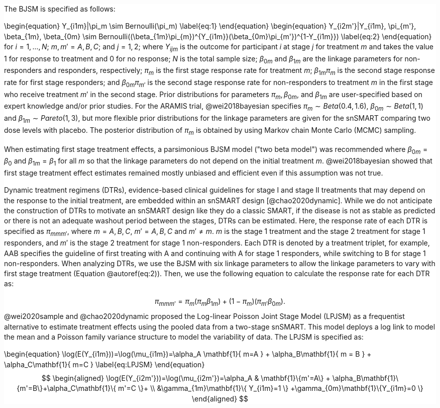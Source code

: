The BJSM is specified as follows:

\begin{equation}
Y_{i1m}|\pi_m \sim Bernoulli(\pi_m) \label{eq:1}
\end{equation}
\begin{equation}
Y_{i2m'}|Y_{i1m}, \pi_{m'}, \beta_{1m}, \beta_{0m} \sim Bernoulli((\beta_{1m}\pi_{m})^{Y_{i1m}}(\beta_{0m}\pi_{m'})^{1-Y_{i1m}}) \label{eq:2}
\end{equation}
for $i = 1,...,N$; $m, m' = A, B, C$; and $j = 1, 2$; where 
$Y_{ijm}$ is the outcome for participant $i$ at stage $j$ for treatment $m$ and takes the value 1 for response to treatment and 0 for no response; 
$N$ is the total sample size;
$\beta_{0m}$ and $\beta_{1m}$ are the linkage parameters for non-responders and responders, respectively;
$\pi_m$ is the first stage response rate for treatment $m$;
$\beta_{1m}\pi_{m}$ is the second stage response rate for first stage responders; and 
$\beta_{0m}\pi_{m'}$ is the second stage response rate for non-responders to treatment $m$ in the first stage who receive treatment $m'$ in the second stage. 
Prior distributions for parameters $\pi_m, \beta_{0m}$, and $\beta_{1m}$ are user-specified based on expert knowledge and/or prior studies. For the ARAMIS trial, @wei2018bayesian specifies $\pi_m \sim Beta(0.4, 1.6)$, $\beta_{0m} \sim Beta(1, 1)$ and $\beta_{1m} \sim Pareto(1, 3)$, but more flexible prior distributions for the linkage parameters are given for the snSMART comparing two dose levels with placebo.  The posterior distribution of $\pi_m$ is obtained by using Markov chain Monte Carlo (MCMC) sampling.

When estimating first stage treatment effects, a parsimonious BJSM model ("two beta model") was recommended where $\beta_{0m}=\beta_0$ and $\beta_{1m}=\beta_1$ for all $m$ so that the linkage parameters do not depend on the initial treatment $m$. @wei2018bayesian showed that first stage treatment effect estimates remained mostly unbiased and efficient even if this assumption was not true.   

Dynamic treatment regimens (DTRs), evidence-based clinical guidelines for stage I and stage II treatments that may depend on the response to the initial treatment, are embedded within an snSMART design [@chao2020dynamic]. While we do not anticipate the construction of DTRs to motivate an snSMART design like they do a classic SMART, if the disease is not as stable as predicted or there is not an adequate washout period between the stages, DTRs can be estimated. Here, the response rate of each DTR is specified as $\pi_{mmm'}$, where $m = A, B, C$, $m' = A, B, C$ and $m' \ne m$. $m$ is the stage 1 treatment and the stage 2 treatment for stage 1 responders, and $m'$ is the stage 2 treatment for stage 1 non-responders.  Each DTR is denoted by a treatment triplet, for example, AAB specifies the guideline of first treating with A and continuing with A for stage 1 responders, while switching to B for stage 1 non-responders. When analyzing DTRs, we use the BJSM with six linkage parameters to allow the linkage parameters to vary with first stage treatment (Equation \@autoref(eq:2)). Then, we use the following equation to calculate the response rate for each DTR as:

$$\pi_{mmm'} = \pi_m(\pi_m\beta_{1m}) + (1 - \pi_m)(\pi_{m'}\beta_{0m}).$$
@wei2020sample and @chao2020dynamic proposed the Log-linear Poisson Joint Stage Model (LPJSM) as a frequentist alternative to estimate treatment effects using the pooled data from a two-stage snSMART. This model deploys a log link to model the mean and a Poisson family variance structure to model the variability of data. The LPJSM is specified as:

\begin{equation}
\log(E(Y_{i1m}))=\log(\mu_{i1m})=\alpha_A \mathbf{1}\{ m=A \} + \alpha_B\mathbf{1}\{ m = B \} + \alpha_C\mathbf{1}\{ m=C \} \label{eq:LPJSM}
\end{equation}
$$
\begin{aligned}
\log(E(Y_{i2m'}))=\log(\mu_{i2m'})=\alpha_A & \mathbf{1}\{m'=A\} + \alpha_B\mathbf{1}\{m'=B\}+\alpha_C\mathbf{1}\{ m'=C \}+ \\
&\gamma_{1m}\mathbf{1}\{ Y_{i1m}=1 \} +\gamma_{0m}\mathbf{1}\{Y_{i1m}=0 \} 
\end{aligned}
$$